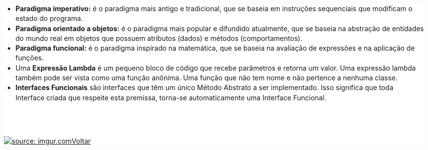 - **Paradigma imperativo:** é o paradigma mais antigo e tradicional, que se baseia em instruções sequenciais que modificam o estado do programa.
- **Paradigma orientado a objetos:** é o paradigma mais popular e difundido atualmente, que se baseia na abstração de entidades do mundo real em objetos que possuem atributos (dados) e métodos (comportamentos). 
- **Paradigma funcional:** é o paradigma inspirado na matemática, que se baseia na avaliação de expressões e na aplicação de funções. 
- Uma **Expressão Lambda** é um pequeno bloco de código que recebe parâmetros e retorna um valor. Uma expressão lambda também pode ser vista como uma função anônima. Uma função que não tem nome e não pertence a nenhuma classe. 
- **Interfaces Funcionais** são interfaces que têm um único Método Abstrato a ser implementado. Isso significa que toda Interface criada que respeite esta premissa, torna-se automaticamente uma Interface Funcional.

<br /><br />

<div align="left"><a href="README.md"><img src="https://i.imgur.com/XMgF3gl.png" title="source: imgur.com" width="3%"/>Voltar</a></div>
